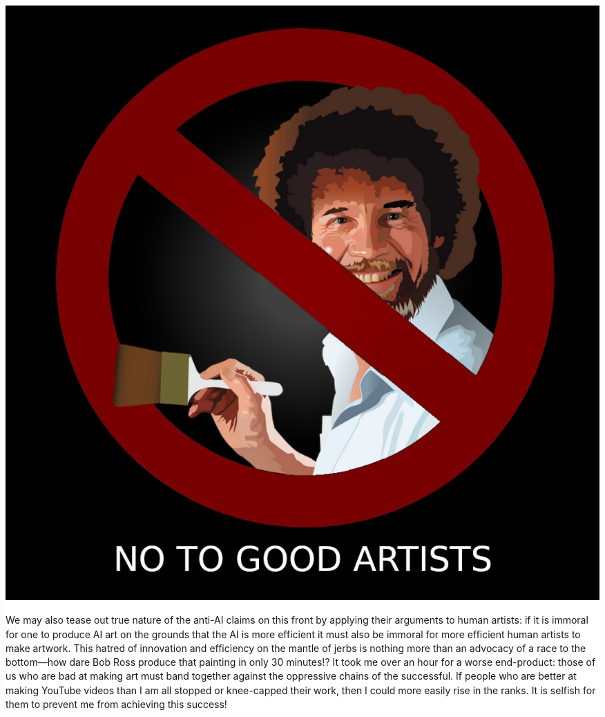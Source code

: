 ![img](./images/no-to-good-artists.png "A parody image showing a cross sign over bob ross with the caption &ldquo;no to good artists&rdquo;")

We may also tease out true nature of the anti-AI claims on this front by applying their arguments to human artists: if it is immoral for one to produce AI art on the grounds that the AI is more efficient it must also be immoral for more efficient human artists to make artwork. This hatred of innovation and efficiency on the mantle of jerbs is nothing more than an advocacy of a race to the bottom&#x2014;how dare Bob Ross produce that painting in only 30 minutes!? It took me over an hour for a worse end-product: those of us who are bad at making art must band together against the oppressive chains of the successful. If people who are better at making YouTube videos than I am all stopped or knee-capped their work, then I could more easily rise in the ranks. It is selfish for them to prevent me from achieving this success!
